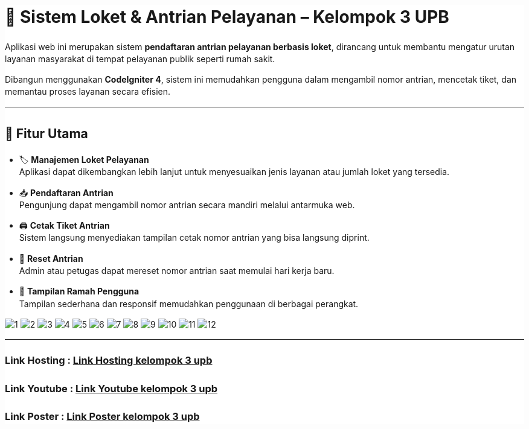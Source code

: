 # 🏢 Sistem Loket & Antrian Pelayanan – Kelompok 3 UPB

Aplikasi web ini merupakan sistem **pendaftaran antrian pelayanan berbasis loket**, dirancang untuk membantu mengatur urutan layanan masyarakat di tempat pelayanan publik seperti rumah sakit.

Dibangun menggunakan **CodeIgniter 4**, sistem ini memudahkan pengguna dalam mengambil nomor antrian, mencetak tiket, dan memantau proses layanan secara efisien.

---

## 📌 Fitur Utama

- 🏷️ **Manajemen Loket Pelayanan**  
  Aplikasi dapat dikembangkan lebih lanjut untuk menyesuaikan jenis layanan atau jumlah loket yang tersedia.

- 📥 **Pendaftaran Antrian**  
  Pengunjung dapat mengambil nomor antrian secara mandiri melalui antarmuka web.

- 🖨️ **Cetak Tiket Antrian**  
  Sistem langsung menyediakan tampilan cetak nomor antrian yang bisa langsung diprint.

- 🔄 **Reset Antrian**  
  Admin atau petugas dapat mereset nomor antrian saat memulai hari kerja baru.

- 📱 **Tampilan Ramah Pengguna**  
  Tampilan sederhana dan responsif memudahkan penggunaan di berbagai perangkat.
<img width="959" alt="1" src="https://github.com/user-attachments/assets/d9e4f9c5-7403-4eb3-9319-ffe8bbe32376" />
<img width="959" alt="2" src="https://github.com/user-attachments/assets/16b048ec-16c3-4ca0-a7db-c830e8fdade5" />
<img width="959" alt="3" src="https://github.com/user-attachments/assets/77e263df-6d17-4e24-99cc-2009383e794f" />
<img width="958" alt="4" src="https://github.com/user-attachments/assets/7ba11c35-e206-4436-8188-c1fc90b79bd2" />
<img width="959" alt="5" src="https://github.com/user-attachments/assets/8829e768-6d73-42d9-b9c5-4289f8a177a8" />
<img width="959" alt="6" src="https://github.com/user-attachments/assets/9291ceca-6f57-4f92-89ab-2413e73d38d6" />
<img width="957" alt="7" src="https://github.com/user-attachments/assets/b63ddb9c-891a-4b80-9dd0-1c3540bc2389" />
<img width="959" alt="8" src="https://github.com/user-attachments/assets/ecbd6a95-bdcd-4e74-8f7b-95a61bb3c13b" />
<img width="959" alt="9" src="https://github.com/user-attachments/assets/0c358c8b-2245-4720-b61b-377631b78f1a" />
<img width="959" alt="10" src="https://github.com/user-attachments/assets/9a9774ef-0fb9-47a1-8ac0-bcba7277482c" />
<img width="956" alt="11" src="https://github.com/user-attachments/assets/b2c4a4f7-0a8f-49dd-bdb5-40916c6e653a" />
<img width="959" alt="12" src="https://github.com/user-attachments/assets/9ba101fc-42b0-4844-97e9-91654bf30ced" />

---

### Link Hosting : <a href="https://kelompok3upb.my.id/login">Link Hosting kelompok 3 upb </a>
### Link Youtube : <a href="https://www.youtube.com/watch?v=zaWnHww5v1U">Link Youtube kelompok 3 upb </a>
### Link Poster  : <a href="https://www.canva.com/design/DAGrn-MpB34/3UAMNekEVfEnx6OIRkXuYg/edit?utm_content=DAGrn-MpB34&utm_campaign=designshare&utm_medium=link2&utm_source=sharebuttondan">Link Poster kelompok 3 upb </a>
